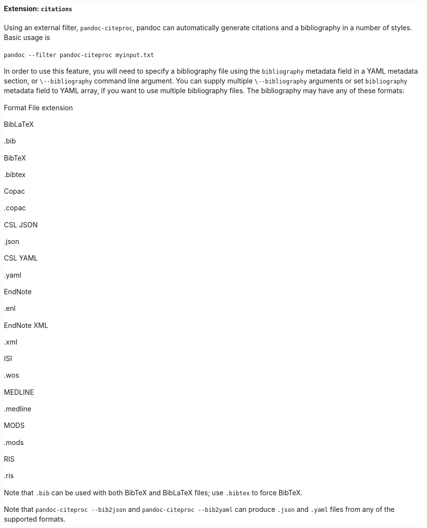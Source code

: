 #### Extension: `citations`

Using an external filter, `pandoc-citeproc`, pandoc can automatically generate citations and a bibliography in a number of styles. Basic usage is 

    
    
    pandoc --filter pandoc-citeproc myinput.txt
    

In order to use this feature, you will need to specify a bibliography file using the `bibliography` metadata field in a YAML metadata section, or `\--bibliography` command line argument. You can supply multiple `\--bibliography` arguments or set `bibliography` metadata field to YAML array, if you want to use multiple bibliography files. The bibliography may have any of these formats: 

Format  File extension 

BibLaTeX 

.bib 

BibTeX 

.bibtex 

Copac 

.copac 

CSL JSON 

.json 

CSL YAML 

.yaml 

EndNote 

.enl 

EndNote XML 

.xml 

ISI 

.wos 

MEDLINE 

.medline 

MODS 

.mods 

RIS 

.ris 

Note that `.bib` can be used with both BibTeX and BibLaTeX files; use `.bibtex` to force BibTeX. 

Note that `pandoc-citeproc --bib2json` and `pandoc-citeproc --bib2yaml` can produce `.json` and `.yaml` files from any of the supported formats. 
